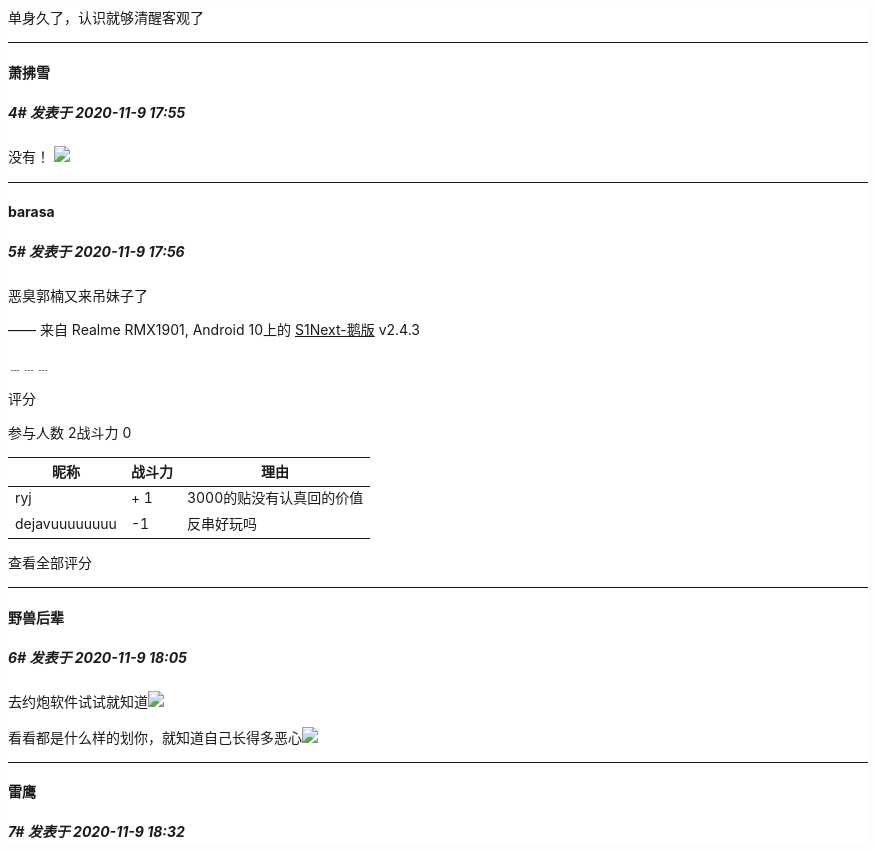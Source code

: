 
单身久了，认识就够清醒客观了


-----

####  萧拂雪  
##### 4#       发表于 2020-11-9 17:55


没有！
<img src="https://p.sda1.dev/0/20a8dbd83dd4b56adf09c82786a1491b/EAA9FB86F52CAD4A8E20751EFEC6160F.jpg" referrerpolicy="no-referrer">


-----

####  barasa  
##### 5#       发表于 2020-11-9 17:56


恶臭郭楠又来吊妹子了

—— 来自 Realme RMX1901, Android 10上的 [S1Next-鹅版](https://github.com/ykrank/S1-Next/releases) v2.4.3


﹍﹍﹍

评分


 参与人数 2战斗力 0

|昵称|战斗力|理由|
|----|---|---|
| ryj| + 1|3000的贴没有认真回的价值|
| dejavuuuuuuuu|-1|反串好玩吗|


查看全部评分


-----

####  野兽后辈  
##### 6#       发表于 2020-11-9 18:05


去约炮软件试试就知道<img src="https://static.saraba1st.com/image/smiley/face2017/066.png" referrerpolicy="no-referrer">

看看都是什么样的划你，就知道自己长得多恶心<img src="https://static.saraba1st.com/image/smiley/face2017/166.png" referrerpolicy="no-referrer">


-----

####  雷鹰  
##### 7#       发表于 2020-11-9 18:32


